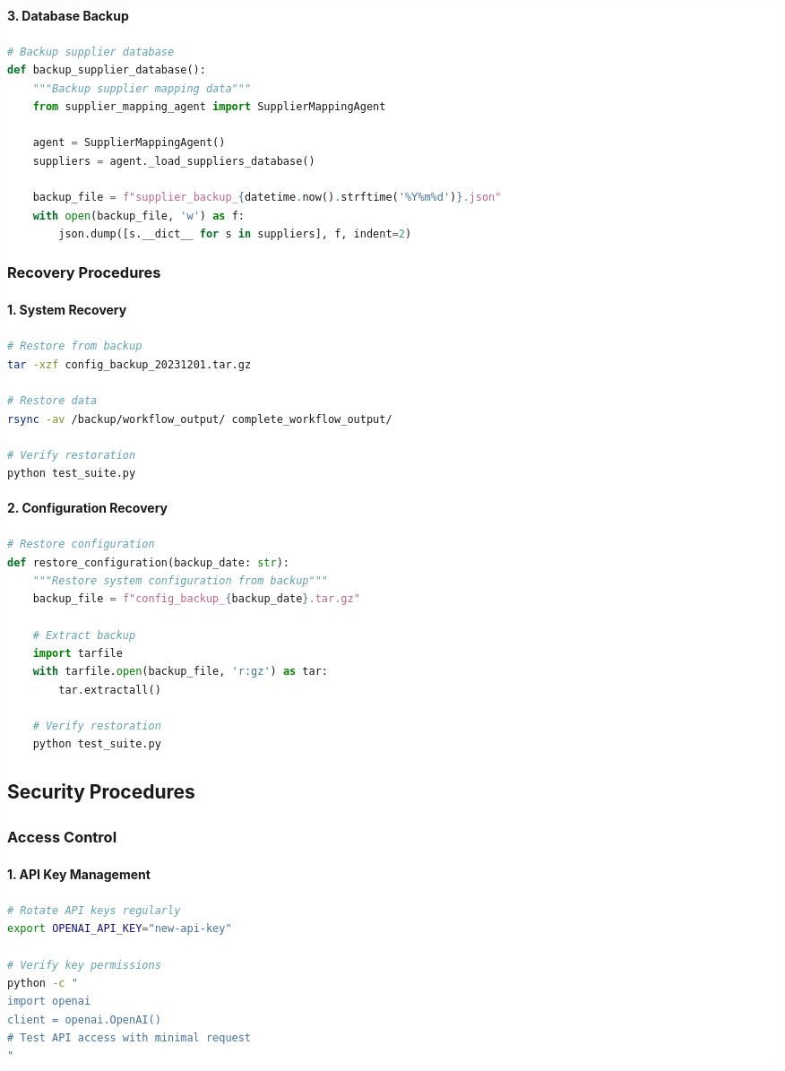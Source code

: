 #### 3. Database Backup
```python
# Backup supplier database
def backup_supplier_database():
    """Backup supplier mapping data"""
    from supplier_mapping_agent import SupplierMappingAgent
    
    agent = SupplierMappingAgent()
    suppliers = agent._load_suppliers_database()
    
    backup_file = f"supplier_backup_{datetime.now().strftime('%Y%m%d')}.json"
    with open(backup_file, 'w') as f:
        json.dump([s.__dict__ for s in suppliers], f, indent=2)
```

### Recovery Procedures

#### 1. System Recovery
```bash
# Restore from backup
tar -xzf config_backup_20231201.tar.gz

# Restore data
rsync -av /backup/workflow_output/ complete_workflow_output/

# Verify restoration
python test_suite.py
```

#### 2. Configuration Recovery
```python
# Restore configuration
def restore_configuration(backup_date: str):
    """Restore system configuration from backup"""
    backup_file = f"config_backup_{backup_date}.tar.gz"
    
    # Extract backup
    import tarfile
    with tarfile.open(backup_file, 'r:gz') as tar:
        tar.extractall()
    
    # Verify restoration
    python test_suite.py
```

## Security Procedures

### Access Control

#### 1. API Key Management
```bash
# Rotate API keys regularly
export OPENAI_API_KEY="new-api-key"

# Verify key permissions
python -c "
import openai
client = openai.OpenAI()
# Test API access with minimal request
"
```
